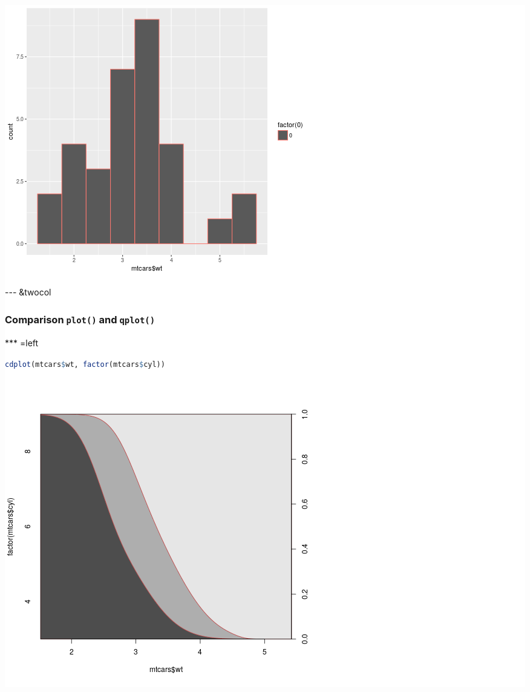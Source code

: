 ![plot of chunk histqplotcomp](assets/fig/histqplotcomp-1.png)

--- &twocol

### Comparison `plot()` and `qplot()`

*** =left


```r
cdplot(mtcars$wt, factor(mtcars$cyl))
```

![plot of chunk cdplotcomp](assets/fig/cdplotcomp-1.png)
